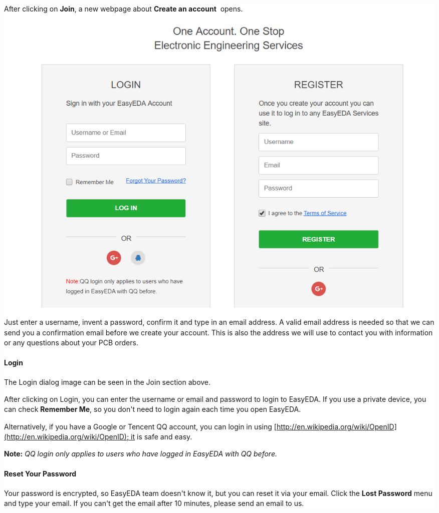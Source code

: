 After clicking on **Join**, a new webpage about **Create an account**  opens.

![](images/030_Introduction_Account-Join-Open.png)

Just enter a username, invent a password, confirm it and type in an email address. A valid email address is needed so that we can send you a confirmation email before we create your account. This is also the address we will use to contact you with information or any questions about your PCB orders.


#### Login

The Login dialog image can be seen in the Join section above.

After clicking on Login, you can enter the username or email and password to login to EasyEDA. If you use a private device, you can check **Remember Me**, so you don't need to login again each time you open EasyEDA.

Alternatively, if you have a Google or Tencent QQ account, you can login in using [http://en.wikipedia.org/wiki/OpenID](http://en.wikipedia.org/wiki/OpenID); it is safe and easy.

**Note:** *QQ login only applies to users who have logged in EasyEDA with QQ before.*


#### Reset Your Password
Your password is encrypted, so EasyEDA team doesn't know it, but you can reset it via your email. Click the **Lost Password** menu and type your email. If you can't get the email after 10 minutes, please send an email to us.